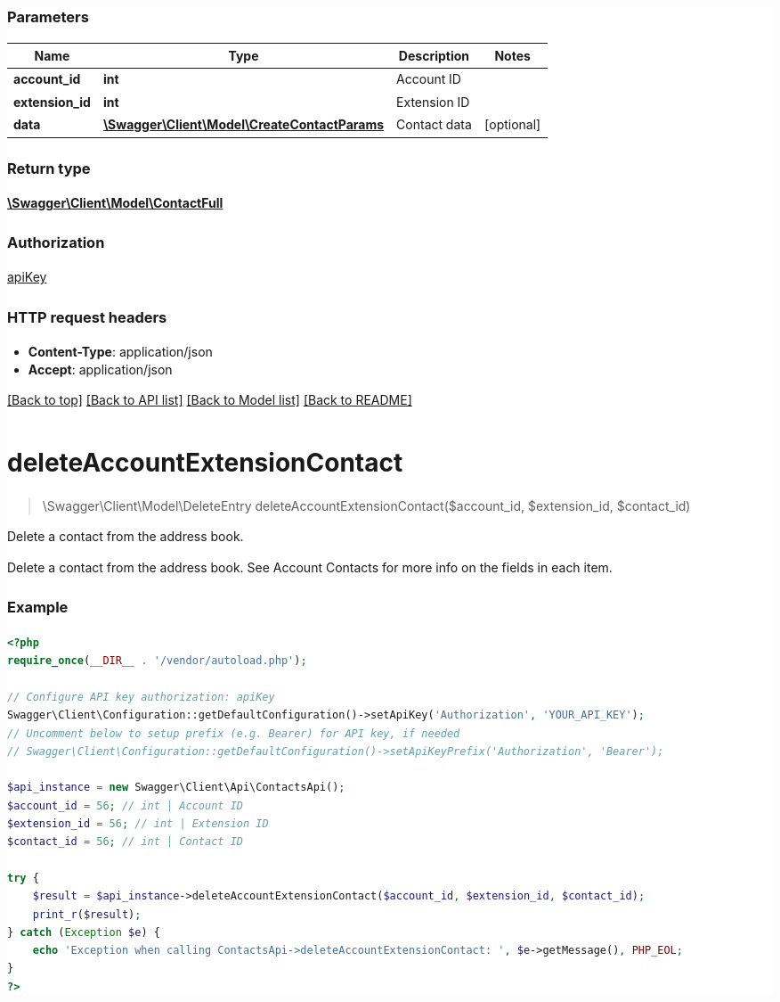 ### Parameters

Name | Type | Description  | Notes
------------- | ------------- | ------------- | -------------
 **account_id** | **int**| Account ID |
 **extension_id** | **int**| Extension ID |
 **data** | [**\Swagger\Client\Model\CreateContactParams**](../Model/CreateContactParams.md)| Contact data | [optional]

### Return type

[**\Swagger\Client\Model\ContactFull**](../Model/ContactFull.md)

### Authorization

[apiKey](../../README.md#apiKey)

### HTTP request headers

 - **Content-Type**: application/json
 - **Accept**: application/json

[[Back to top]](#) [[Back to API list]](../../README.md#documentation-for-api-endpoints) [[Back to Model list]](../../README.md#documentation-for-models) [[Back to README]](../../README.md)

# **deleteAccountExtensionContact**
> \Swagger\Client\Model\DeleteEntry deleteAccountExtensionContact($account_id, $extension_id, $contact_id)

Delete a contact from the address book.

Delete a contact from the address book. See Account Contacts for more info on the fields in each item.

### Example
```php
<?php
require_once(__DIR__ . '/vendor/autoload.php');

// Configure API key authorization: apiKey
Swagger\Client\Configuration::getDefaultConfiguration()->setApiKey('Authorization', 'YOUR_API_KEY');
// Uncomment below to setup prefix (e.g. Bearer) for API key, if needed
// Swagger\Client\Configuration::getDefaultConfiguration()->setApiKeyPrefix('Authorization', 'Bearer');

$api_instance = new Swagger\Client\Api\ContactsApi();
$account_id = 56; // int | Account ID
$extension_id = 56; // int | Extension ID
$contact_id = 56; // int | Contact ID

try {
    $result = $api_instance->deleteAccountExtensionContact($account_id, $extension_id, $contact_id);
    print_r($result);
} catch (Exception $e) {
    echo 'Exception when calling ContactsApi->deleteAccountExtensionContact: ', $e->getMessage(), PHP_EOL;
}
?>
```
